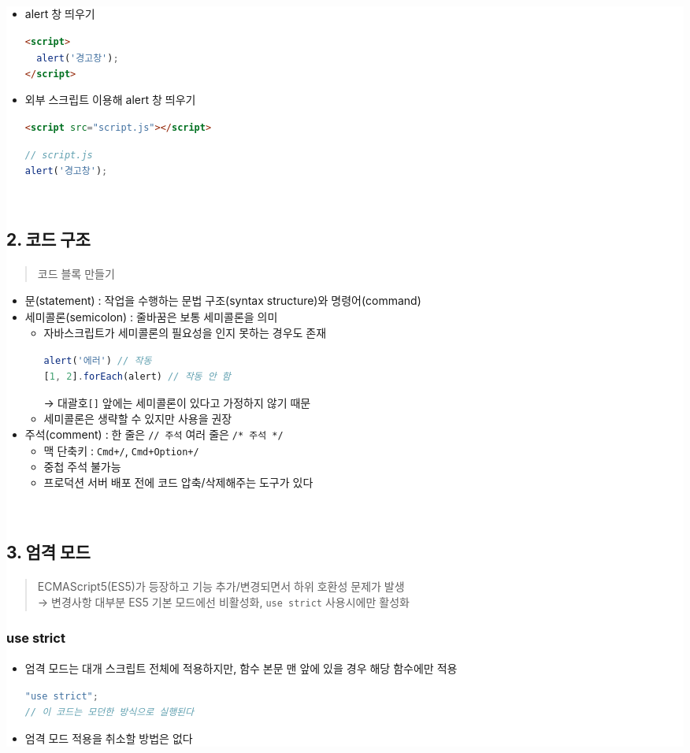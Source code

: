 - alert 창 띄우기
  ```html
  <script>
    alert('경고창');
  </script>
  ```  
- 외부 스크립트 이용해 alert 창 띄우기
  ```html
  <script src="script.js"></script>
  ```
  ```js
  // script.js
  alert('경고창');
  ```

<br />

<div id="2"></div>

## 2. 코드 구조

> 코드 블록 만들기

- 문(statement) : 작업을 수행하는 문법 구조(syntax structure)와 명령어(command)
- 세미콜론(semicolon) : 줄바꿈은 보통 세미콜론을 의미
  - 자바스크립트가 세미콜론의 필요성을 인지 못하는 경우도 존재
    ```js
    alert('에러') // 작동
    [1, 2].forEach(alert) // 작동 안 함
    ```
    → 대괄호`[]` 앞에는 세미콜론이 있다고 가정하지 않기 때문
  - 세미콜론은 생략할 수 있지만 사용을 권장
- 주석(comment) : 한 줄은 `// 주석` 여러 줄은 `/* 주석 */`
  - 맥 단축키 : `Cmd+/`, `Cmd+Option+/`
  - 중첩 주석 불가능
  - 프로덕션 서버 배포 전에 코드 압축/삭제해주는 도구가 있다

<br />

<div id="3"></div>

## 3. 엄격 모드

> ECMAScript5(ES5)가 등장하고 기능 추가/변경되면서 하위 호환성 문제가 발생    
> → 변경사항 대부분 ES5 기본 모드에선 비활성화, `use strict` 사용시에만 활성화

### use strict

- 엄격 모드는 대개 스크립트 전체에 적용하지만, 함수 본문 맨 앞에 있을 경우 해당 함수에만 적용
  ```js
  "use strict";
  // 이 코드는 모던한 방식으로 실행된다
  ```
- 엄격 모드 적용을 취소할 방법은 없다
